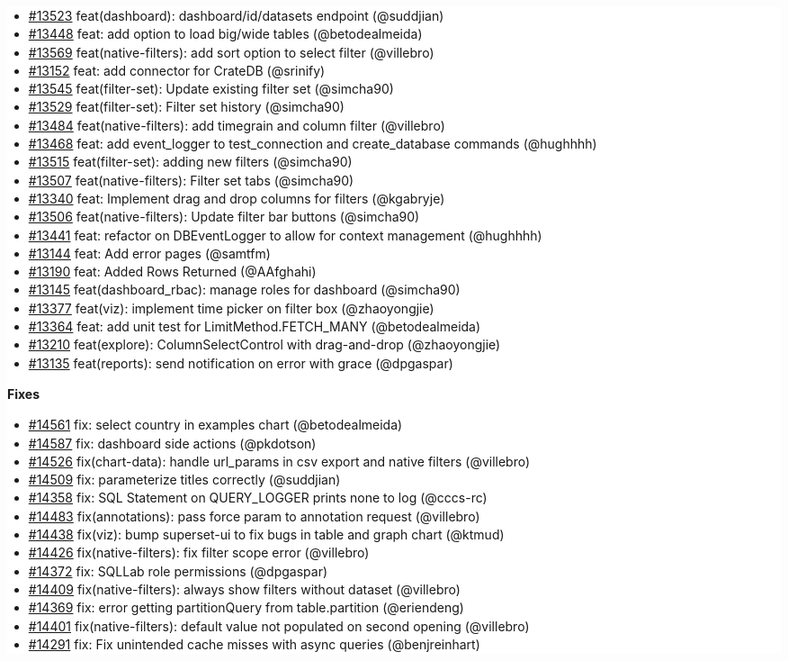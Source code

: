 - [#13523](https://github.com/apache/superset/pull/13523) feat(dashboard): dashboard/id/datasets endpoint (@suddjian)
- [#13448](https://github.com/apache/superset/pull/13448) feat: add option to load big/wide tables (@betodealmeida)
- [#13569](https://github.com/apache/superset/pull/13569) feat(native-filters): add sort option to select filter (@villebro)
- [#13152](https://github.com/apache/superset/pull/13152) feat: add connector for CrateDB (@srinify)
- [#13545](https://github.com/apache/superset/pull/13545) feat(filter-set): Update existing filter set (@simcha90)
- [#13529](https://github.com/apache/superset/pull/13529) feat(filter-set): Filter set history (@simcha90)
- [#13484](https://github.com/apache/superset/pull/13484) feat(native-filters): add timegrain and column filter (@villebro)
- [#13468](https://github.com/apache/superset/pull/13468) feat: add event_logger to test_connection and create_database commands (@hughhhh)
- [#13515](https://github.com/apache/superset/pull/13515) feat(filter-set): adding new filters (@simcha90)
- [#13507](https://github.com/apache/superset/pull/13507) feat(native-filters): Filter set tabs (@simcha90)
- [#13340](https://github.com/apache/superset/pull/13340) feat: Implement drag and drop columns for filters (@kgabryje)
- [#13506](https://github.com/apache/superset/pull/13506) feat(native-filters): Update filter bar buttons (@simcha90)
- [#13441](https://github.com/apache/superset/pull/13441) feat: refactor on DBEventLogger to allow for context management (@hughhhh)
- [#13144](https://github.com/apache/superset/pull/13144) feat: Add error pages (@samtfm)
- [#13190](https://github.com/apache/superset/pull/13190) feat: Added Rows Returned (@AAfghahi)
- [#13145](https://github.com/apache/superset/pull/13145) feat(dashboard_rbac): manage roles for dashboard (@simcha90)
- [#13377](https://github.com/apache/superset/pull/13377) feat(viz): implement time picker on filter box (@zhaoyongjie)
- [#13364](https://github.com/apache/superset/pull/13364) feat: add unit test for LimitMethod.FETCH_MANY (@betodealmeida)
- [#13210](https://github.com/apache/superset/pull/13210) feat(explore): ColumnSelectControl with drag-and-drop (@zhaoyongjie)
- [#13135](https://github.com/apache/superset/pull/13135) feat(reports): send notification on error with grace (@dpgaspar)

**Fixes** 
- [#14561](https://github.com/apache/superset/pull/14561) fix: select country in examples chart (@betodealmeida)
- [#14587](https://github.com/apache/superset/pull/14587) fix: dashboard side actions (@pkdotson)
- [#14526](https://github.com/apache/superset/pull/14526) fix(chart-data): handle url_params in csv export and native filters (@villebro)
- [#14509](https://github.com/apache/superset/pull/14509) fix: parameterize titles correctly (@suddjian)
- [#14358](https://github.com/apache/superset/pull/14358) fix: SQL Statement on QUERY_LOGGER prints none to log (@cccs-rc)
- [#14483](https://github.com/apache/superset/pull/14483) fix(annotations): pass force param to annotation request (@villebro)
- [#14438](https://github.com/apache/superset/pull/14438) fix(viz): bump superset-ui to fix bugs in table and graph chart (@ktmud)
- [#14426](https://github.com/apache/superset/pull/14426) fix(native-filters): fix filter scope error (@villebro)
- [#14372](https://github.com/apache/superset/pull/14372) fix: SQLLab role permissions (@dpgaspar)
- [#14409](https://github.com/apache/superset/pull/14409) fix(native-filters): always show filters without dataset (@villebro)
- [#14369](https://github.com/apache/superset/pull/14369) fix: error getting partitionQuery from table.partition (@eriendeng)
- [#14401](https://github.com/apache/superset/pull/14401) fix(native-filters): default value not populated on second opening (@villebro)
- [#14291](https://github.com/apache/superset/pull/14291) fix: Fix unintended cache misses with async queries (@benjreinhart)
